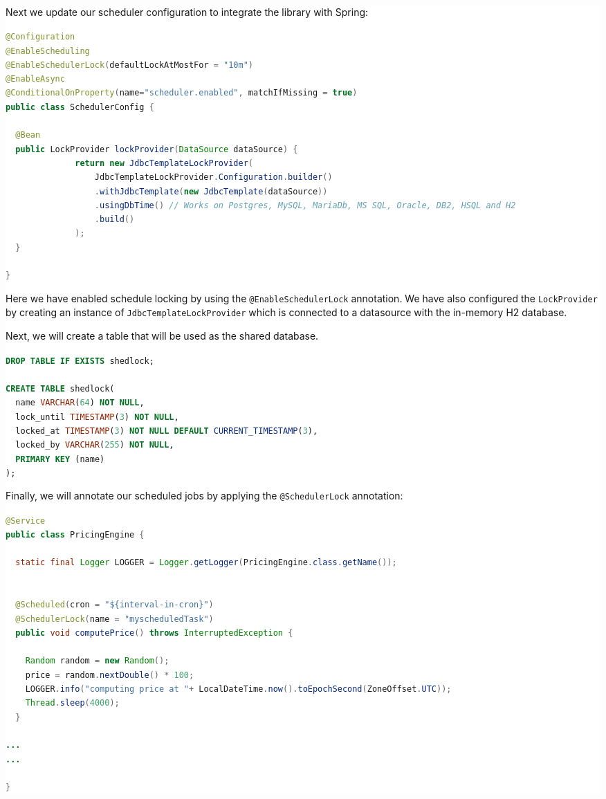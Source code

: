 Next we update our scheduler configuration to integrate the library with Spring:
```java
@Configuration
@EnableScheduling
@EnableSchedulerLock(defaultLockAtMostFor = "10m")
@EnableAsync
@ConditionalOnProperty(name="scheduler.enabled", matchIfMissing = true)
public class SchedulerConfig {
  
  @Bean
  public LockProvider lockProvider(DataSource dataSource) {
              return new JdbcTemplateLockProvider(
                  JdbcTemplateLockProvider.Configuration.builder()
                  .withJdbcTemplate(new JdbcTemplate(dataSource))
                  .usingDbTime() // Works on Postgres, MySQL, MariaDb, MS SQL, Oracle, DB2, HSQL and H2
                  .build()
              );
  }

}

```

Here we have enabled schedule locking by using the `@EnableSchedulerLock` annotation. We have also configured the `LockProvider` by creating an instance of `JdbcTemplateLockProvider` which is connected to a datasource with the in-memory H2 database. 

Next, we will create a table that will be used as the shared database.
```sql
DROP TABLE IF EXISTS shedlock;

CREATE TABLE shedlock(
  name VARCHAR(64) NOT NULL, 
  lock_until TIMESTAMP(3) NOT NULL,
  locked_at TIMESTAMP(3) NOT NULL DEFAULT CURRENT_TIMESTAMP(3), 
  locked_by VARCHAR(255) NOT NULL, 
  PRIMARY KEY (name)
);
```

Finally, we will annotate our scheduled jobs by applying the `@SchedulerLock` annotation:
```java
@Service
public class PricingEngine {
  
  static final Logger LOGGER = Logger.getLogger(PricingEngine.class.getName());

  
  @Scheduled(cron = "${interval-in-cron}")
  @SchedulerLock(name = "myscheduledTask")
  public void computePrice() throws InterruptedException {
    
    Random random = new Random();
    price = random.nextDouble() * 100;
    LOGGER.info("computing price at "+ LocalDateTime.now().toEpochSecond(ZoneOffset.UTC));  
    Thread.sleep(4000);
  }
  
...
...

}

```
